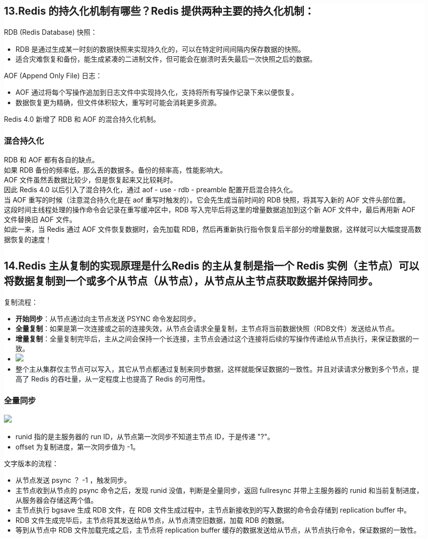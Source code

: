 ## <font style="color:rgba(0, 0, 0, 0.88);">13.</font><font style="color:rgba(0, 0, 0, 0.88);">Redis 的持久化机制有哪些？</font>Redis 提供两种主要的持久化机制：
<font style="color:rgba(0, 0, 0, 0.88);">RDB (Redis Database) 快照：</font>

+ <font style="color:rgba(0, 0, 0, 0.88);">RDB 是通过生成某一时刻的数据快照来实现持久化的，可以在特定时间间隔内保存数据的快照。</font>
+ <font style="color:rgba(0, 0, 0, 0.88);">适合灾难恢复和备份，能生成紧凑的二进制文件，但可能会在崩溃时丢失最后一次快照之后的数据。</font>

<font style="color:rgba(0, 0, 0, 0.88);">AOF (Append Only File) 日志：</font>

+ <font style="color:rgba(0, 0, 0, 0.88);">AOF 通过将每个写操作追加到日志文件中实现持久化，支持将所有写操作记录下来以便恢复。 </font>
+ <font style="color:rgba(0, 0, 0, 0.88);">数据恢复更为精确，但文件体积较大，重写时可能会消耗更多资源。</font>

<font style="color:rgba(0, 0, 0, 0.88);">Redis 4.0 新增了 RDB 和 AOF 的混合持久化机制。</font>

### 混合持久化
RDB 和 AOF 都有各自的缺点。  
如果 RDB 备份的频率低，那么丢的数据多。备份的频率高，性能影响大。  
AOF 文件虽然丢数据比较少，但是恢复起来又比较耗时。  
因此 Redis 4.0 以后引入了混合持久化，通过 aof - use - rdb - preamble 配置开启混合持久化。  
当 AOF 重写的时候（注意混合持久化是在 aof 重写时触发的）。它会先生成当前时间的 RDB 快照，将其写入新的 AOF 文件头部位置。  
这段时间主线程处理的操作命令会记录在重写缓冲区中，RDB 写入完毕后将这里的增量数据追加到这个新 AOF 文件中，最后再用新 AOF 文件替换旧 AOF 文件。  
如此一来，当 Redis 通过 AOF 文件恢复数据时，会先加载 RDB，然后再重新执行指令恢复后半部分的增量数据，这样就可以大幅度提高数据恢复的速度！

## <font style="color:rgba(0, 0, 0, 0.88);">14.Redis 主从复制的实现原理是什么</font>Redis 的主从复制是指一个 Redis 实例（主节点）可以将数据复制到一个或多个从节点（从节点），从节点从主节点获取数据并保持同步。
<font style="color:rgba(0, 0, 0, 0.88);">复制流程：</font>

+ **开始同步**<font style="color:rgba(0, 0, 0, 0.88);">：从节点通过向主节点发送 PSYNC 命令发起同步。</font>
+ **全量复制**<font style="color:rgba(0, 0, 0, 0.88);">：如果是第一次连接或之前的连接失效，从节点会请求全量复制，主节点将当前数据快照（RDB文件）发送给从节点。 </font>
+ **增量复制**<font style="color:rgba(0, 0, 0, 0.88);">：全量复制完毕后，主从之间会保持一个长连接，主节点会通过这个连接将后续的写操作传递给从节点执行，来保证数据的一致。</font>
+ ![](https://cdn.nlark.com/yuque/0/2025/png/32795398/1744598015074-4450daf1-9d72-450f-b1d9-9779da942f61.png)
+ <font style="color:rgb(28, 31, 35);">整个主从集群仅主节点可以写入，其它从节点都通过复制来同步数据，这样就能保证数据的一致性。并且对读请求分散到多个节点，提高了 Redis 的吞吐量，从一定程度上也提高了 Redis 的可用性。 </font>

### 全量同步
![](https://cdn.nlark.com/yuque/0/2025/png/32795398/1744598155607-1b6a6ca7-6c0c-4347-8ae8-ba6c222ec4e6.png)

+ runid 指的是主服务器的 run ID，从节点第一次同步不知道主节点 ID，于是传递 "?"。
+ offset 为复制进度，第一次同步值为 -1。

文字版本的流程：

+ 从节点发送 psync ？ -1 ，触发同步。
+ 主节点收到从节点的 psync 命令之后，发现 runid 没值，判断是全量同步，返回 fullresync 并带上主服务器的 runid 和当前复制进度，从服务器会存储这两个值。 
+ 主节点执行 bgsave 生成 RDB 文件，在 RDB 文件生成过程中，主节点新接收到的写入数据的命令会存储到 replication buffer 中。 
+ RDB 文件生成完毕后，主节点将其发送给从节点，从节点清空旧数据，加载 RDB 的数据。 
+ 等到从节点中 RDB 文件加载完成之后，主节点将 replication buffer 缓存的数据发送给从节点，从节点执行命令，保证数据的一致性。
